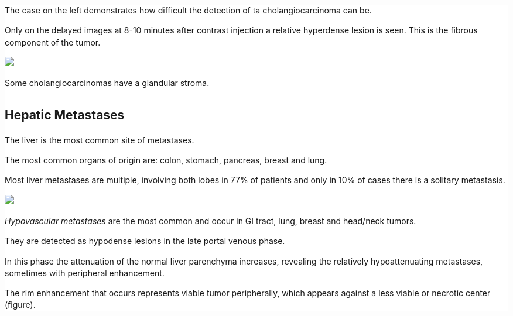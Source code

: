 

The case on the left demonstrates how difficult the detection of ta cholangiocarcinoma can be.   

Only on the delayed images at 8-10 minutes after contrast injection a relative hyperdense lesion is seen. This is the fibrous component of the tumor.








![](/assets/liver-masses-ii-common-tumors/a50979774da845_cholangiocaglandular.jpg)




Some cholangiocarcinomas have a glandular stroma.







Hepatic Metastases
------------------







The liver is the most common site of metastases.  

The most common organs of origin are: colon, stomach, pancreas, breast and lung.  

Most liver metastases are multiple, involving both lobes in 77% of patients and only in 10% of cases there is a solitary metastasis.










![](/assets/liver-masses-ii-common-tumors/a50979774dadcd_meta.jpg)




*Hypovascular metastases* are the most common and occur in GI tract, lung, breast and head/neck tumors.  

They are detected as hypodense lesions in the late portal venous phase.  

In this phase the attenuation of the normal liver parenchyma increases, revealing the relatively hypoattenuating metastases, sometimes with peripheral enhancement.   

The rim enhancement that occurs represents viable tumor peripherally, which appears against a less viable or necrotic center (figure).   






